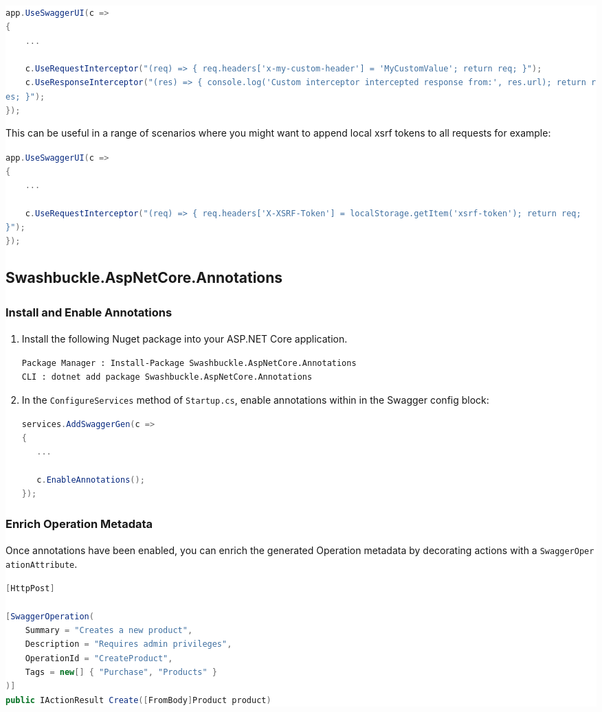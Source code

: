 ```csharp
app.UseSwaggerUI(c =>
{
    ...

    c.UseRequestInterceptor("(req) => { req.headers['x-my-custom-header'] = 'MyCustomValue'; return req; }");
    c.UseResponseInterceptor("(res) => { console.log('Custom interceptor intercepted response from:', res.url); return res; }");
});
```

This can be useful in a range of scenarios where you might want to append local xsrf tokens to all requests for example:

```csharp
app.UseSwaggerUI(c =>
{
    ...

    c.UseRequestInterceptor("(req) => { req.headers['X-XSRF-Token'] = localStorage.getItem('xsrf-token'); return req; }");
});
```

## Swashbuckle.AspNetCore.Annotations ##

### Install and Enable Annotations ###

1. Install the following Nuget package into your ASP.NET Core application.

    ```
    Package Manager : Install-Package Swashbuckle.AspNetCore.Annotations
    CLI : dotnet add package Swashbuckle.AspNetCore.Annotations
    ```

2. In the `ConfigureServices` method of `Startup.cs`, enable annotations within in the Swagger config block:

    ```csharp
    services.AddSwaggerGen(c =>
    {
       ...

       c.EnableAnnotations();
    });
    ```

### Enrich Operation Metadata ###

Once annotations have been enabled, you can enrich the generated Operation metadata by decorating actions with a `SwaggerOperationAttribute`.

```csharp
[HttpPost]

[SwaggerOperation(
    Summary = "Creates a new product",
    Description = "Requires admin privileges",
    OperationId = "CreateProduct",
    Tags = new[] { "Purchase", "Products" }
)]
public IActionResult Create([FromBody]Product product)
```
